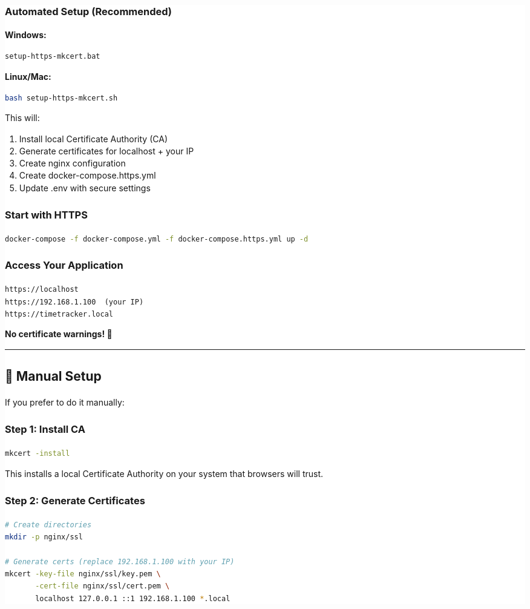 ### Automated Setup (Recommended)

**Windows:**
```cmd
setup-https-mkcert.bat
```

**Linux/Mac:**
```bash
bash setup-https-mkcert.sh
```

This will:
1. Install local Certificate Authority (CA)
2. Generate certificates for localhost + your IP
3. Create nginx configuration
4. Create docker-compose.https.yml
5. Update .env with secure settings

### Start with HTTPS

```bash
docker-compose -f docker-compose.yml -f docker-compose.https.yml up -d
```

### Access Your Application

```
https://localhost
https://192.168.1.100  (your IP)
https://timetracker.local
```

**No certificate warnings! 🎉**

---

## 🔧 Manual Setup

If you prefer to do it manually:

### Step 1: Install CA

```bash
mkcert -install
```

This installs a local Certificate Authority on your system that browsers will trust.

### Step 2: Generate Certificates

```bash
# Create directories
mkdir -p nginx/ssl

# Generate certs (replace 192.168.1.100 with your IP)
mkcert -key-file nginx/ssl/key.pem \
       -cert-file nginx/ssl/cert.pem \
       localhost 127.0.0.1 ::1 192.168.1.100 *.local
```
